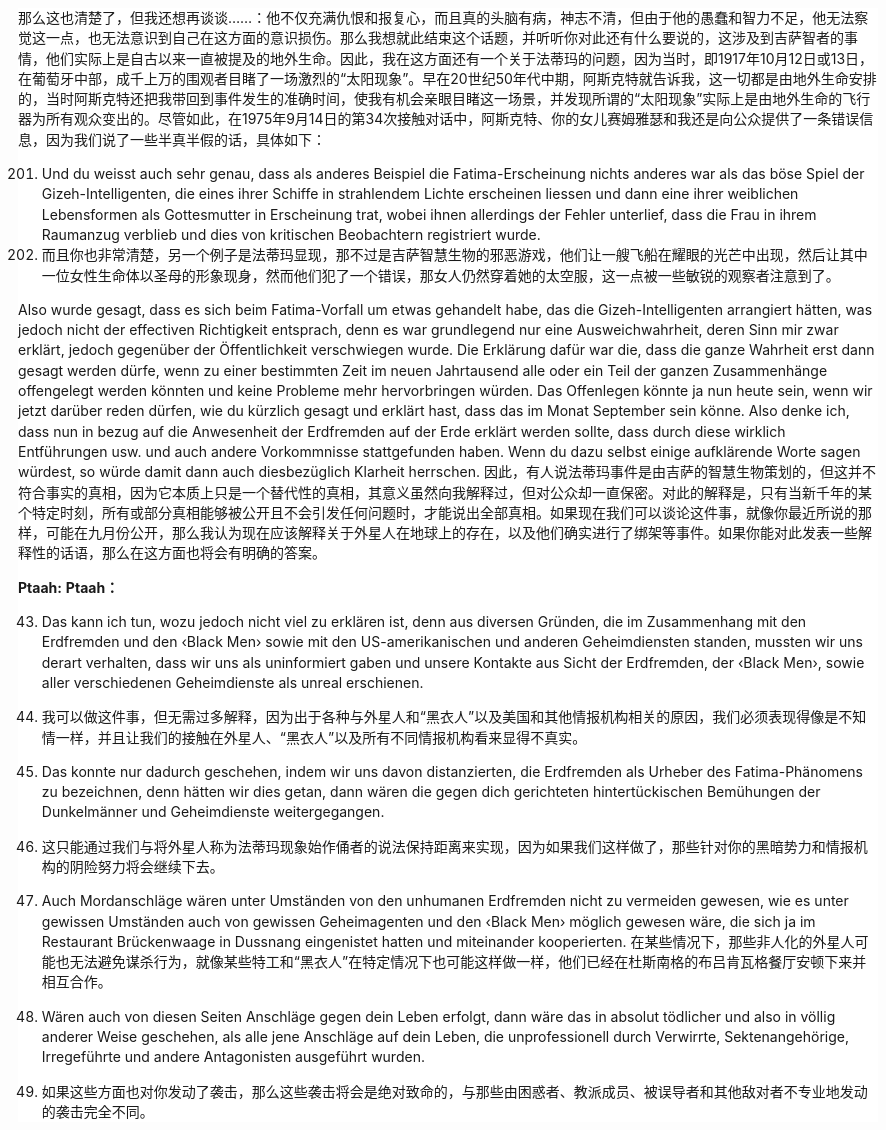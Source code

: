那么这也清楚了，但我还想再谈谈……：他不仅充满仇恨和报复心，而且真的头脑有病，神志不清，但由于他的愚蠢和智力不足，他无法察觉这一点，也无法意识到自己在这方面的意识损伤。那么我想就此结束这个话题，并听听你对此还有什么要说的，这涉及到吉萨智者的事情，他们实际上是自古以来一直被提及的地外生命。因此，我在这方面还有一个关于法蒂玛的问题，因为当时，即1917年10月12日或13日，在葡萄牙中部，成千上万的围观者目睹了一场激烈的“太阳现象”。早在20世纪50年代中期，阿斯克特就告诉我，这一切都是由地外生命安排的，当时阿斯克特还把我带回到事件发生的准确时间，使我有机会亲眼目睹这一场景，并发现所谓的“太阳现象”实际上是由地外生命的飞行器为所有观众变出的。尽管如此，在1975年9月14日的第34次接触对话中，阿斯克特、你的女儿赛姆雅瑟和我还是向公众提供了一条错误信息，因为我们说了一些半真半假的话，具体如下：

201. Und du weisst auch sehr genau, dass als anderes Beispiel die Fatima-Erscheinung nichts anderes war als das böse Spiel der Gizeh-Intelligenten, die eines ihrer Schiffe in strahlendem Lichte erscheinen liessen und dann eine ihrer weiblichen Lebensformen als Gottesmutter in Erscheinung trat, wobei ihnen allerdings der Fehler unterlief, dass die Frau in ihrem Raumanzug verblieb und dies von kritischen Beobachtern registriert wurde.
201. 而且你也非常清楚，另一个例子是法蒂玛显现，那不过是吉萨智慧生物的邪恶游戏，他们让一艘飞船在耀眼的光芒中出现，然后让其中一位女性生命体以圣母的形象现身，然而他们犯了一个错误，那女人仍然穿着她的太空服，这一点被一些敏锐的观察者注意到了。

Also wurde gesagt, dass es sich beim Fatima-Vorfall um etwas gehandelt habe, das die Gizeh-Intelligenten arrangiert hätten, was jedoch nicht der effectiven Richtigkeit entsprach, denn es war grundlegend nur eine Ausweichwahrheit, deren Sinn mir zwar erklärt, jedoch gegenüber der Öffentlichkeit verschwiegen wurde. Die Erklärung dafür war die, dass die ganze Wahrheit erst dann gesagt werden dürfe, wenn zu einer bestimmten Zeit im neuen Jahrtausend alle oder ein Teil der ganzen Zusammenhänge offengelegt werden könnten und keine Probleme mehr hervorbringen würden. Das Offenlegen könnte ja nun heute sein, wenn wir jetzt darüber reden dürfen, wie du kürzlich gesagt und erklärt hast, dass das im Monat September sein könne. Also denke ich, dass nun in bezug auf die Anwesenheit der Erdfremden auf der Erde erklärt werden sollte, dass durch diese wirklich Entführungen usw. und auch andere Vorkommnisse stattgefunden haben. Wenn du dazu selbst einige aufklärende Worte sagen würdest, so würde damit dann auch diesbezüglich Klarheit herrschen.
因此，有人说法蒂玛事件是由吉萨的智慧生物策划的，但这并不符合事实的真相，因为它本质上只是一个替代性的真相，其意义虽然向我解释过，但对公众却一直保密。对此的解释是，只有当新千年的某个特定时刻，所有或部分真相能够被公开且不会引发任何问题时，才能说出全部真相。如果现在我们可以谈论这件事，就像你最近所说的那样，可能在九月份公开，那么我认为现在应该解释关于外星人在地球上的存在，以及他们确实进行了绑架等事件。如果你能对此发表一些解释性的话语，那么在这方面也将会有明确的答案。

**Ptaah:**
**Ptaah：**

43. Das kann ich tun, wozu jedoch nicht viel zu erklären ist, denn aus diversen Gründen, die im Zusammenhang mit den Erdfremden und den ‹Black Men› sowie mit den US-amerikanischen und anderen Geheimdiensten standen, mussten wir uns derart verhalten, dass wir uns als uninformiert gaben und unsere Kontakte aus Sicht der Erdfremden, der ‹Black Men›, sowie aller verschiedenen Geheimdienste als unreal erschienen.
43. 我可以做这件事，但无需过多解释，因为出于各种与外星人和“黑衣人”以及美国和其他情报机构相关的原因，我们必须表现得像是不知情一样，并且让我们的接触在外星人、“黑衣人”以及所有不同情报机构看来显得不真实。

44. Das konnte nur dadurch geschehen, indem wir uns davon distanzierten, die Erdfremden als Urheber des Fatima-Phänomens zu bezeichnen, denn hätten wir dies getan, dann wären die gegen dich gerichteten hintertückischen Bemühungen der Dunkelmänner und Geheimdienste weitergegangen.
44. 这只能通过我们与将外星人称为法蒂玛现象始作俑者的说法保持距离来实现，因为如果我们这样做了，那些针对你的黑暗势力和情报机构的阴险努力将会继续下去。

45. Auch Mordanschläge wären unter Umständen von den unhumanen Erdfremden nicht zu vermeiden gewesen, wie es unter gewissen Umständen auch von gewissen Geheimagenten und den ‹Black Men› möglich gewesen wäre, die sich ja im Restaurant Brückenwaage in Dussnang eingenistet hatten und miteinander kooperierten.
在某些情况下，那些非人化的外星人可能也无法避免谋杀行为，就像某些特工和“黑衣人”在特定情况下也可能这样做一样，他们已经在杜斯南格的布吕肯瓦格餐厅安顿下来并相互合作。

46. Wären auch von diesen Seiten Anschläge gegen dein Leben erfolgt, dann wäre das in absolut tödlicher und also in völlig anderer Weise geschehen, als alle jene Anschläge auf dein Leben, die unprofessionell durch Verwirrte, Sektenangehörige, Irregeführte und andere Antagonisten ausgeführt wurden.
46. 如果这些方面也对你发动了袭击，那么这些袭击将会是绝对致命的，与那些由困惑者、教派成员、被误导者和其他敌对者不专业地发动的袭击完全不同。
